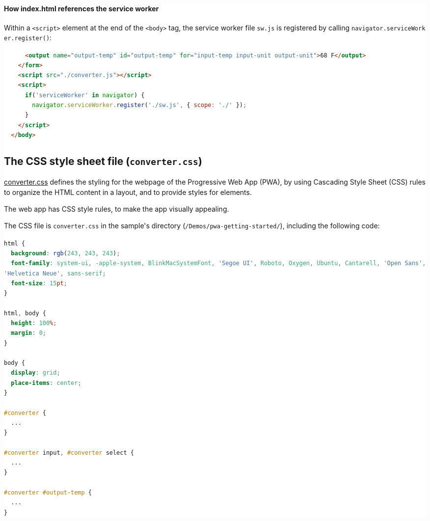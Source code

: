 
#### How index.html references the service worker

Within a `<script>` element at the end of the `<body>` tag, the service worker file `sw.js` is registered by calling `navigator.serviceWorker.register()`:

```html
      <output name="output-temp" id="output-temp" for="input-temp input-unit output-unit">68 F</output>
    </form>
    <script src="./converter.js"></script>
    <script>
      if('serviceWorker' in navigator) {
        navigator.serviceWorker.register('./sw.js', { scope: './' });
      }
    </script>
  </body>
```



## The CSS style sheet file (`converter.css`)

[converter.css](https://github.com/MicrosoftEdge/Demos/blob/main/pwa-getting-started/converter.css) defines the styling for the webpage of the Progressive Web App (PWA), by using Cascading Style Sheet (CSS) rules to organize the HTML content in a layout, and to provide styles for elements.

The web app has CSS style rules, to make the app visually appealing.

The CSS file is `converter.css` in the sample's directory (`/Demos/pwa-getting-started/`), including the following code:

```css
html {
  background: rgb(243, 243, 243);
  font-family: system-ui, -apple-system, BlinkMacSystemFont, 'Segoe UI', Roboto, Oxygen, Ubuntu, Cantarell, 'Open Sans', 'Helvetica Neue', sans-serif;
  font-size: 15pt;
}

html, body {
  height: 100%;
  margin: 0;
}

body {
  display: grid;
  place-items: center;
}

#converter {
  ...
}

#converter input, #converter select {
  ...
}

#converter #output-temp {
  ...
}
```
